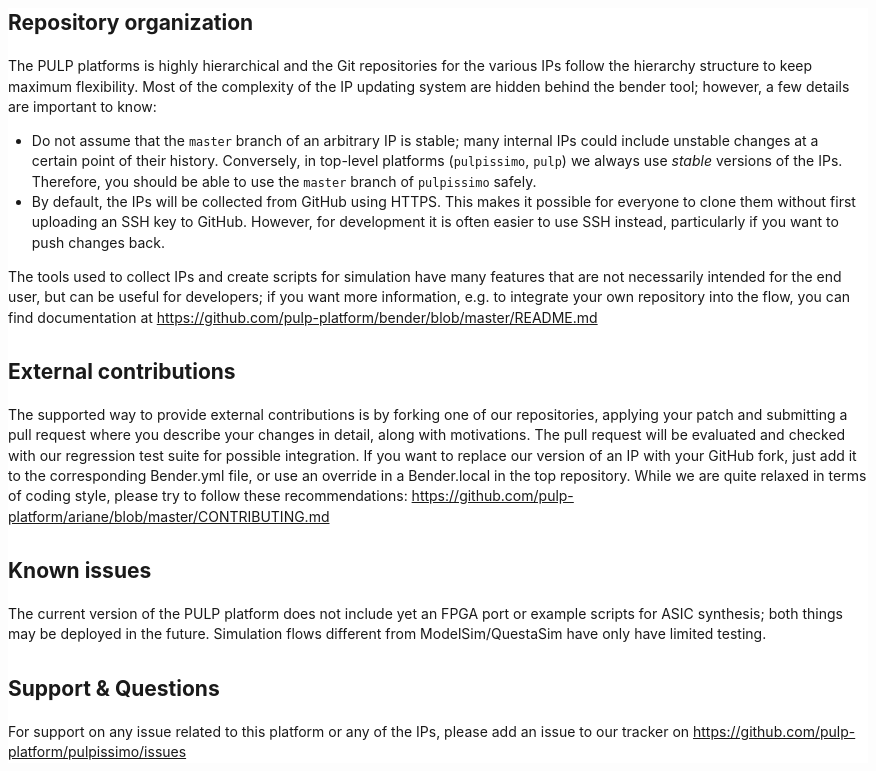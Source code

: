 ## Repository organization
The PULP platforms is highly hierarchical and the Git repositories for the various 
IPs follow the hierarchy structure to keep maximum flexibility.
Most of the complexity of the IP updating system are hidden behind the bender tool; 
however, a few details are important to know:
- Do not assume that the `master` branch of an arbitrary IP is stable; many
  internal IPs could include unstable changes at a certain point of their
  history. Conversely, in top-level platforms (`pulpissimo`, `pulp`) we always
  use *stable* versions of the IPs. Therefore, you should be able to use the
  `master` branch of `pulpissimo` safely.
- By default, the IPs will be collected from GitHub using HTTPS. This makes it
  possible for everyone to clone them without first uploading an SSH key to
  GitHub. However, for development it is often easier to use SSH instead,
  particularly if you want to push changes back.

The tools used to collect IPs and create scripts for simulation have many
features that are not necessarily intended for the end user, but can be useful
for developers; if you want more information, e.g. to integrate your own
repository into the flow, you can find documentation at
https://github.com/pulp-platform/bender/blob/master/README.md

## External contributions
The supported way to provide external contributions is by forking one of our
repositories, applying your patch and submitting a pull request where you
describe your changes in detail, along with motivations.
The pull request will be evaluated and checked with our regression test suite
for possible integration.
If you want to replace our version of an IP with your GitHub fork, just add it 
to the corresponding Bender.yml file, or use an override in a Bender.local in 
the top repository.
While we are quite relaxed in terms of coding style, please try to follow these
recommendations:
https://github.com/pulp-platform/ariane/blob/master/CONTRIBUTING.md

## Known issues
The current version of the PULP platform does not include yet an FPGA port
or example scripts for ASIC synthesis; both things may be deployed in the
future.
Simulation flows different from ModelSim/QuestaSim have only have limited testing.

## Support & Questions
For support on any issue related to this platform or any of the IPs, please add
an issue to our tracker on https://github.com/pulp-platform/pulpissimo/issues
